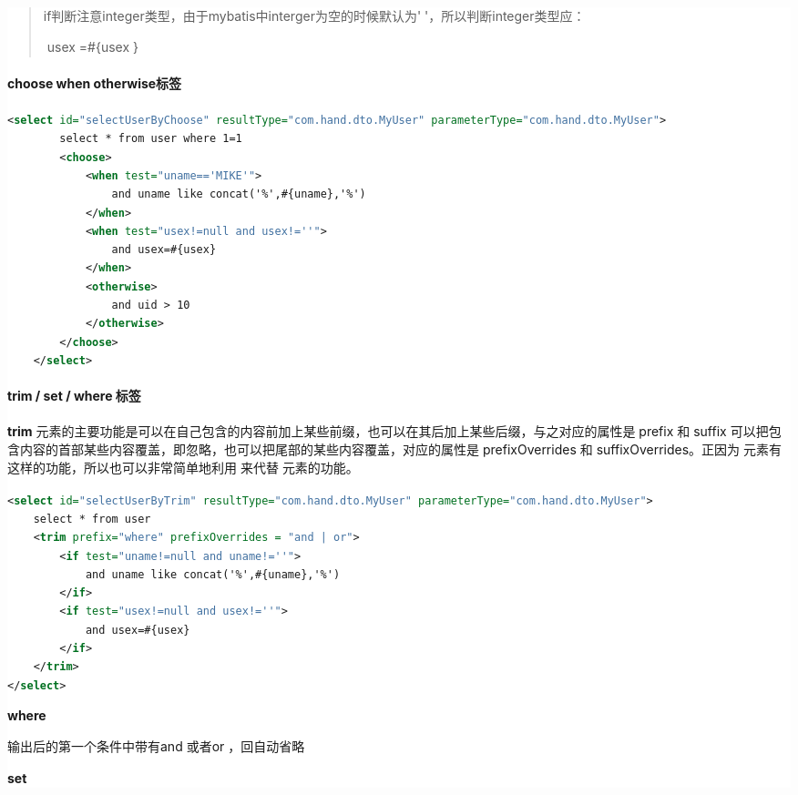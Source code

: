 > if判断注意integer类型，由于mybatis中interger为空的时候默认为' '，所以判断integer类型应：
>
> <if test="usex !=null">
>
> ​		usex =#{usex }
>
> </if>

#### choose when otherwise标签

```xml
<select id="selectUserByChoose" resultType="com.hand.dto.MyUser" parameterType="com.hand.dto.MyUser">
        select * from user where 1=1
        <choose>
            <when test="uname=='MIKE'">
                and uname like concat('%',#{uname},'%')
            </when>
            <when test="usex!=null and usex!=''">
                and usex=#{usex}
            </when>
            <otherwise>
                and uid > 10
            </otherwise>
        </choose>
    </select>
```



#### trim / set / where 标签

**trim** 元素的主要功能是可以在自己包含的内容前加上某些前缀，也可以在其后加上某些后缀，与之对应的属性是 prefix 和 suffix
		可以把包含内容的首部某些内容覆盖，即忽略，也可以把尾部的某些内容覆盖，对应的属性是 prefixOverrides 和 suffixOverrides。正因为 <trim> 元素有这样的功能，所以也可以非常简单地利用 <trim> 来代替 <where> 元素的功能。

```xml
<select id="selectUserByTrim" resultType="com.hand.dto.MyUser" parameterType="com.hand.dto.MyUser">
    select * from user
    <trim prefix="where" prefixOverrides = "and | or">
        <if test="uname!=null and uname!=''">
            and uname like concat('%',#{uname},'%')
        </if>
        <if test="usex!=null and usex!=''">
            and usex=#{usex}
        </if>
    </trim>
</select>
```

**where**

输出后的第一个条件中带有and 或者or ，回自动省略

**set**

